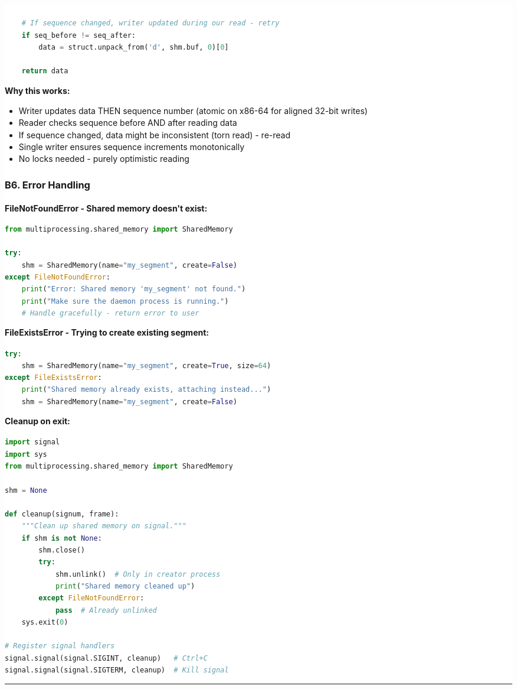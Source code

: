 ```python

    # If sequence changed, writer updated during our read - retry
    if seq_before != seq_after:
        data = struct.unpack_from('d', shm.buf, 0)[0]

    return data
```

**Why this works:**
- Writer updates data THEN sequence number (atomic on x86-64 for aligned 32-bit writes)
- Reader checks sequence before AND after reading data
- If sequence changed, data might be inconsistent (torn read) - re-read
- Single writer ensures sequence increments monotonically
- No locks needed - purely optimistic reading

### B6. Error Handling

**FileNotFoundError - Shared memory doesn't exist:**
```python
from multiprocessing.shared_memory import SharedMemory

try:
    shm = SharedMemory(name="my_segment", create=False)
except FileNotFoundError:
    print("Error: Shared memory 'my_segment' not found.")
    print("Make sure the daemon process is running.")
    # Handle gracefully - return error to user
```

**FileExistsError - Trying to create existing segment:**
```python
try:
    shm = SharedMemory(name="my_segment", create=True, size=64)
except FileExistsError:
    print("Shared memory already exists, attaching instead...")
    shm = SharedMemory(name="my_segment", create=False)
```

**Cleanup on exit:**
```python
import signal
import sys
from multiprocessing.shared_memory import SharedMemory

shm = None

def cleanup(signum, frame):
    """Clean up shared memory on signal."""
    if shm is not None:
        shm.close()
        try:
            shm.unlink()  # Only in creator process
            print("Shared memory cleaned up")
        except FileNotFoundError:
            pass  # Already unlinked
    sys.exit(0)

# Register signal handlers
signal.signal(signal.SIGINT, cleanup)   # Ctrl+C
signal.signal(signal.SIGTERM, cleanup)  # Kill signal
```

---